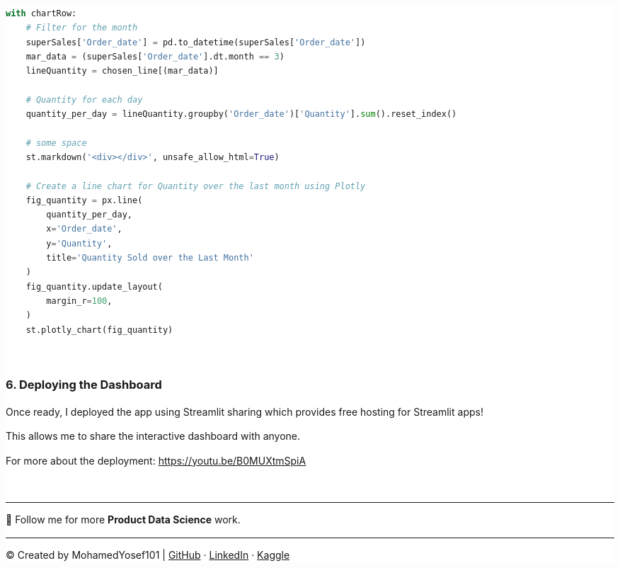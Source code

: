 ```python
with chartRow:
    # Filter for the month
    superSales['Order_date'] = pd.to_datetime(superSales['Order_date'])
    mar_data = (superSales['Order_date'].dt.month == 3)
    lineQuantity = chosen_line[(mar_data)]

    # Quantity for each day
    quantity_per_day = lineQuantity.groupby('Order_date')['Quantity'].sum().reset_index()

    # some space
    st.markdown('<div></div>', unsafe_allow_html=True)
    
    # Create a line chart for Quantity over the last month using Plotly
    fig_quantity = px.line(
        quantity_per_day, 
        x='Order_date', 
        y='Quantity', 
        title='Quantity Sold over the Last Month'
    )
    fig_quantity.update_layout(
        margin_r=100,
    )
    st.plotly_chart(fig_quantity)

```
<div><br></div>

### 6. Deploying the Dashboard
Once ready, I deployed the app using Streamlit sharing which provides free hosting for Streamlit apps!

This allows me to share the interactive dashboard with anyone.

For more about the deployment: https://youtu.be/B0MUXtmSpiA

<div><br></div>

<hr>
🔔 Follow me for more <b>Product Data Science</b> work.
<hr>
<p>&copy; Created by MohamedYosef101 | <a href="https://github.com/mohamedyosef101"> GitHub</a> &centerdot; <a href="https://linkedin.com/in/mohamedyosef101">LinkedIn</a> &centerdot; <a href="https://kaggle.com/mohamedyosef101">Kaggle</a></p>
